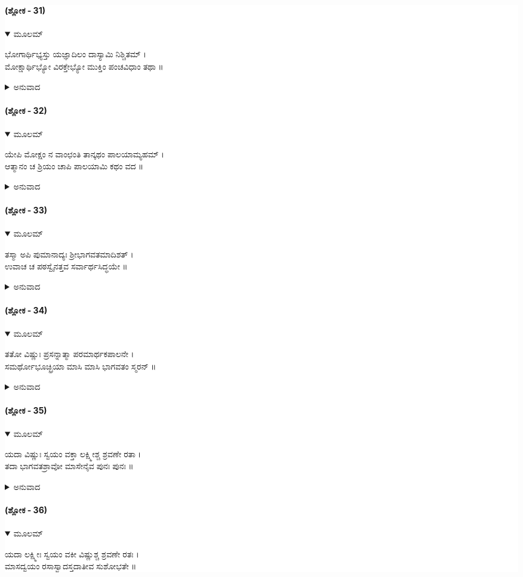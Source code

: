 #### (ಶ್ಲೋಕ - 31)


<details open><summary>ಮೂಲಮ್</summary>

ಭೋಗಾರ್ಥಿಭ್ಯಸ್ತು ಯಜ್ಞಾದಿಲಂ ದಾಸ್ಯಾಮಿ ನಿಶ್ಚಿತಮ್ ।  
ಮೋಕ್ಷಾರ್ಥಿಭ್ಯೋ ವಿರಕ್ತೇಭ್ಯೋ ಮುಕ್ತಿಂ ಪಂಚವಿಧಾಂ ತಥಾ  ॥
</details>

<details><summary>ಅನುವಾದ</summary></details>

#### (ಶ್ಲೋಕ - 32)


<details open><summary>ಮೂಲಮ್</summary>

ಯೇಪಿ ಮೋಕ್ಷಂ ನ ವಾಂಛಂತಿ ತಾನ್ಕಥಂ ಪಾಲಯಾಮ್ಯಹಮ್ ।  
ಆತ್ಮಾನಂ ಚ ಶ್ರಿಯಂ ಚಾಪಿ ಪಾಲಯಾಮಿ ಕಥಂ ವದ ॥
</details>

<details><summary>ಅನುವಾದ</summary></details>

#### (ಶ್ಲೋಕ - 33)


<details open><summary>ಮೂಲಮ್</summary>

ತಸ್ಮಾ ಅಪಿ ಪುಮಾನಾದ್ಯಃ ಶ್ರೀಭಾಗವತಮಾದಿಶತ್ ।  
ಉವಾಚ ಚ ಪಠಸ್ವೈನತ್ತವ ಸರ್ವಾರ್ಥಸಿದ್ಧಯೇ ॥
</details>

<details><summary>ಅನುವಾದ</summary></details>

#### (ಶ್ಲೋಕ - 34)


<details open><summary>ಮೂಲಮ್</summary>

ತತೋ ವಿಷ್ಣುಃ ಪ್ರಸನ್ನಾತ್ಮಾ ಪರಮಾರ್ಥಕಪಾಲನೇ ।  
ಸಮರ್ಥೋಭೂಚ್ಛ್ರಿಯಾ ಮಾಸಿ ಮಾಸಿ ಭಾಗವತಂ ಸ್ಮರನ್ ॥
</details>

<details><summary>ಅನುವಾದ</summary></details>

#### (ಶ್ಲೋಕ - 35)


<details open><summary>ಮೂಲಮ್</summary>

ಯದಾ ವಿಷ್ಣುಃ ಸ್ವಯಂ ವಕ್ತಾ ಲಕ್ಷ್ಮೀಶ್ಚ ಶ್ರವಣೇ ರತಾ ।  
ತದಾ ಭಾಗವತಶ್ರಾವೋ ಮಾಸೇನೈವ ಪುನಃ ಪುನಃ ॥
</details>

<details><summary>ಅನುವಾದ</summary></details>

#### (ಶ್ಲೋಕ - 36)


<details open><summary>ಮೂಲಮ್</summary>

ಯದಾ ಲಕ್ಷ್ಮೀಃ ಸ್ವಯಂ ವಕೀ ವಿಷ್ಣುಶ್ಚ ಶ್ರವಣೇ ರತಃ ।  
ಮಾಸದ್ವಯಂ ರಸಾಸ್ವಾದಸ್ತದಾತೀವ ಸುಶೋಭತೇ ॥
</details>
